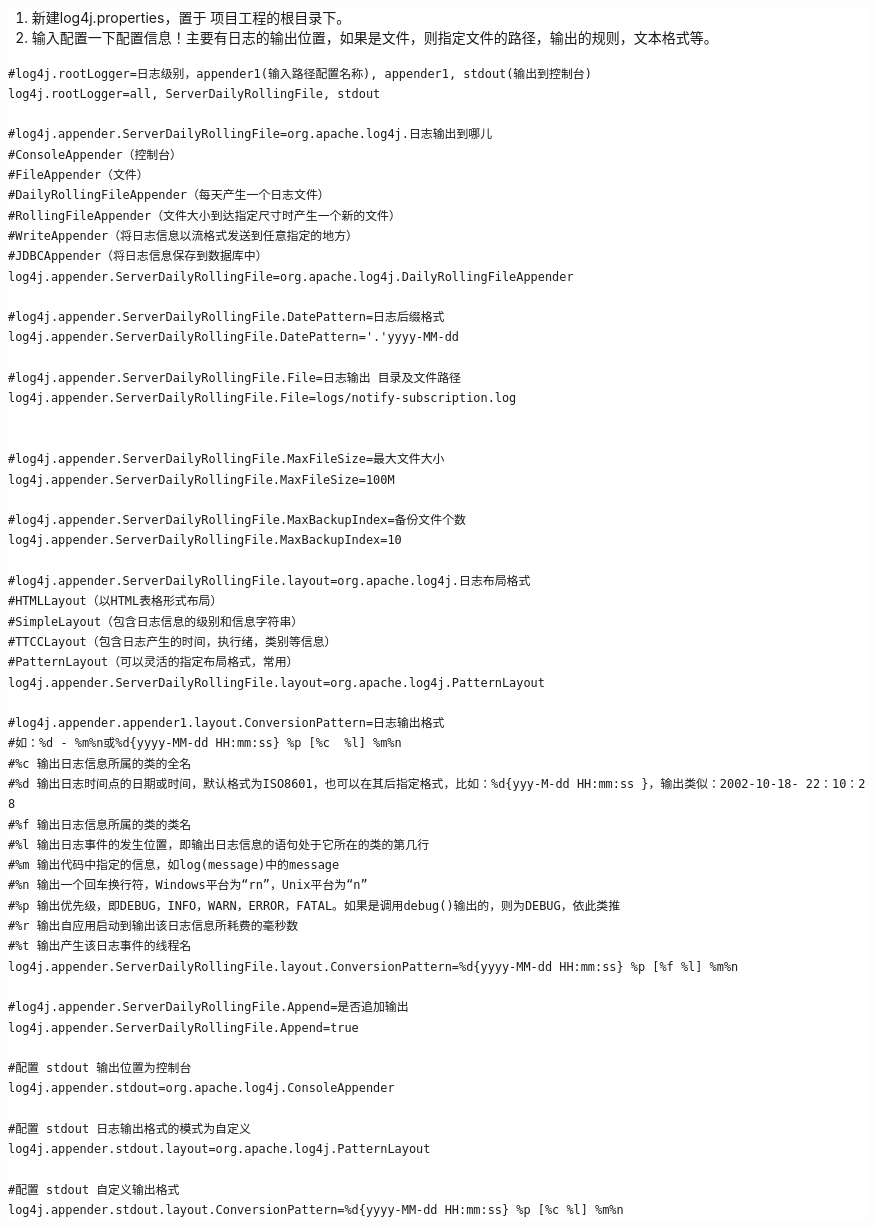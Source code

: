 1. 新建log4j.properties，置于 项目工程的根目录下。
2. 输入配置一下配置信息！主要有日志的输出位置，如果是文件，则指定文件的路径，输出的规则，文本格式等。

```
#log4j.rootLogger=日志级别，appender1(输入路径配置名称), appender1, stdout(输出到控制台)
log4j.rootLogger=all, ServerDailyRollingFile, stdout

#log4j.appender.ServerDailyRollingFile=org.apache.log4j.日志输出到哪儿
#ConsoleAppender（控制台）
#FileAppender（文件）
#DailyRollingFileAppender（每天产生一个日志文件）
#RollingFileAppender（文件大小到达指定尺寸时产生一个新的文件）
#WriteAppender（将日志信息以流格式发送到任意指定的地方）
#JDBCAppender（将日志信息保存到数据库中）
log4j.appender.ServerDailyRollingFile=org.apache.log4j.DailyRollingFileAppender

#log4j.appender.ServerDailyRollingFile.DatePattern=日志后缀格式
log4j.appender.ServerDailyRollingFile.DatePattern='.'yyyy-MM-dd

#log4j.appender.ServerDailyRollingFile.File=日志输出 目录及文件路径
log4j.appender.ServerDailyRollingFile.File=logs/notify-subscription.log


#log4j.appender.ServerDailyRollingFile.MaxFileSize=最大文件大小
log4j.appender.ServerDailyRollingFile.MaxFileSize=100M

#log4j.appender.ServerDailyRollingFile.MaxBackupIndex=备份文件个数
log4j.appender.ServerDailyRollingFile.MaxBackupIndex=10

#log4j.appender.ServerDailyRollingFile.layout=org.apache.log4j.日志布局格式
#HTMLLayout（以HTML表格形式布局）
#SimpleLayout（包含日志信息的级别和信息字符串）
#TTCCLayout（包含日志产生的时间，执行绪，类别等信息）
#PatternLayout（可以灵活的指定布局格式，常用）
log4j.appender.ServerDailyRollingFile.layout=org.apache.log4j.PatternLayout

#log4j.appender.appender1.layout.ConversionPattern=日志输出格式
#如：%d - %m%n或%d{yyyy-MM-dd HH:mm:ss} %p [%c  %l] %m%n
#%c 输出日志信息所属的类的全名
#%d 输出日志时间点的日期或时间，默认格式为ISO8601，也可以在其后指定格式，比如：%d{yyy-M-dd HH:mm:ss }，输出类似：2002-10-18- 22：10：28
#%f 输出日志信息所属的类的类名
#%l 输出日志事件的发生位置，即输出日志信息的语句处于它所在的类的第几行
#%m 输出代码中指定的信息，如log(message)中的message
#%n 输出一个回车换行符，Windows平台为“rn”，Unix平台为“n”
#%p 输出优先级，即DEBUG，INFO，WARN，ERROR，FATAL。如果是调用debug()输出的，则为DEBUG，依此类推
#%r 输出自应用启动到输出该日志信息所耗费的毫秒数
#%t 输出产生该日志事件的线程名
log4j.appender.ServerDailyRollingFile.layout.ConversionPattern=%d{yyyy-MM-dd HH:mm:ss} %p [%f %l] %m%n

#log4j.appender.ServerDailyRollingFile.Append=是否追加输出
log4j.appender.ServerDailyRollingFile.Append=true

#配置 stdout 输出位置为控制台
log4j.appender.stdout=org.apache.log4j.ConsoleAppender

#配置 stdout 日志输出格式的模式为自定义
log4j.appender.stdout.layout=org.apache.log4j.PatternLayout

#配置 stdout 自定义输出格式
log4j.appender.stdout.layout.ConversionPattern=%d{yyyy-MM-dd HH:mm:ss} %p [%c %l] %m%n

```
